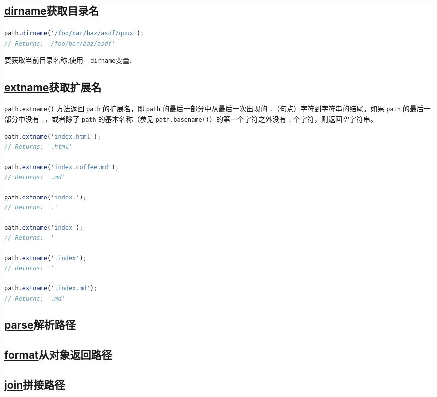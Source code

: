 



## [dirname](https://nodejs.cn/api/path.html#pathdirnamepath)获取目录名



~~~javascript
path.dirname('/foo/bar/baz/asdf/quux');
// Returns: '/foo/bar/baz/asdf'
~~~

要获取当前目录名称,使用`__dirname`变量.



## [extname]()获取扩展名

`path.extname()` 方法返回 `path` 的扩展名，即 `path` 的最后一部分中从最后一次出现的 `.`（句点）字符到字符串的结尾。如果 `path` 的最后一部分中没有 `.`，或者除了 `path` 的基本名称（参见 `path.basename()`）的第一个字符之外没有 `.` 个字符，则返回空字符串。



~~~javascript
path.extname('index.html');
// Returns: '.html'

path.extname('index.coffee.md');
// Returns: '.md'

path.extname('index.');
// Returns: '.'

path.extname('index');
// Returns: ''

path.extname('.index');
// Returns: ''

path.extname('.index.md');
// Returns: '.md'
~~~



## [parse](https://nodejs.cn/api/path.html#pathparsepath)解析路径



## [format](https://nodejs.cn/api/path.html#pathformatpathobject)从对象返回路径



## [join](https://nodejs.cn/api/path.html#pathjoinpaths)拼接路径
